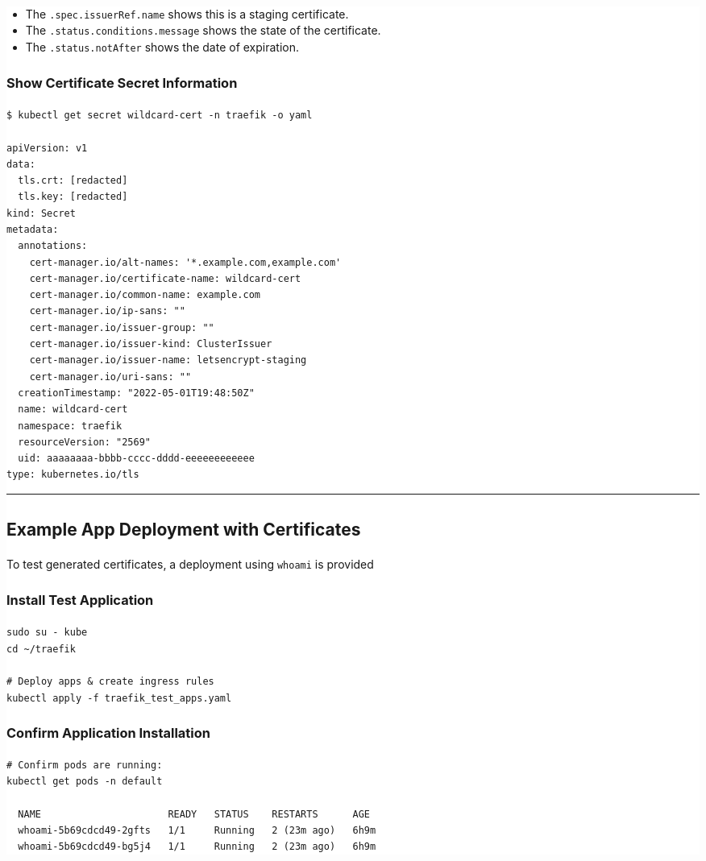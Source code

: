* The `.spec.issuerRef.name` shows this is a staging certificate.
* The `.status.conditions.message` shows the state of the certificate.
* The `.status.notAfter` shows the date of expiration.

### Show Certificate Secret Information

```shell
$ kubectl get secret wildcard-cert -n traefik -o yaml

apiVersion: v1
data:
  tls.crt: [redacted]
  tls.key: [redacted]
kind: Secret
metadata:
  annotations:
    cert-manager.io/alt-names: '*.example.com,example.com'
    cert-manager.io/certificate-name: wildcard-cert
    cert-manager.io/common-name: example.com
    cert-manager.io/ip-sans: ""
    cert-manager.io/issuer-group: ""
    cert-manager.io/issuer-kind: ClusterIssuer
    cert-manager.io/issuer-name: letsencrypt-staging
    cert-manager.io/uri-sans: ""
  creationTimestamp: "2022-05-01T19:48:50Z"
  name: wildcard-cert
  namespace: traefik
  resourceVersion: "2569"
  uid: aaaaaaaa-bbbb-cccc-dddd-eeeeeeeeeeee
type: kubernetes.io/tls
```

---

## Example App Deployment with Certificates

To test generated certificates, a deployment using `whoami` is provided

### Install Test Application

```shell
sudo su - kube
cd ~/traefik

# Deploy apps & create ingress rules
kubectl apply -f traefik_test_apps.yaml

```

### Confirm Application Installation

```shell
# Confirm pods are running:
kubectl get pods -n default

  NAME                      READY   STATUS    RESTARTS      AGE
  whoami-5b69cdcd49-2gfts   1/1     Running   2 (23m ago)   6h9m
  whoami-5b69cdcd49-bg5j4   1/1     Running   2 (23m ago)   6h9m
```
